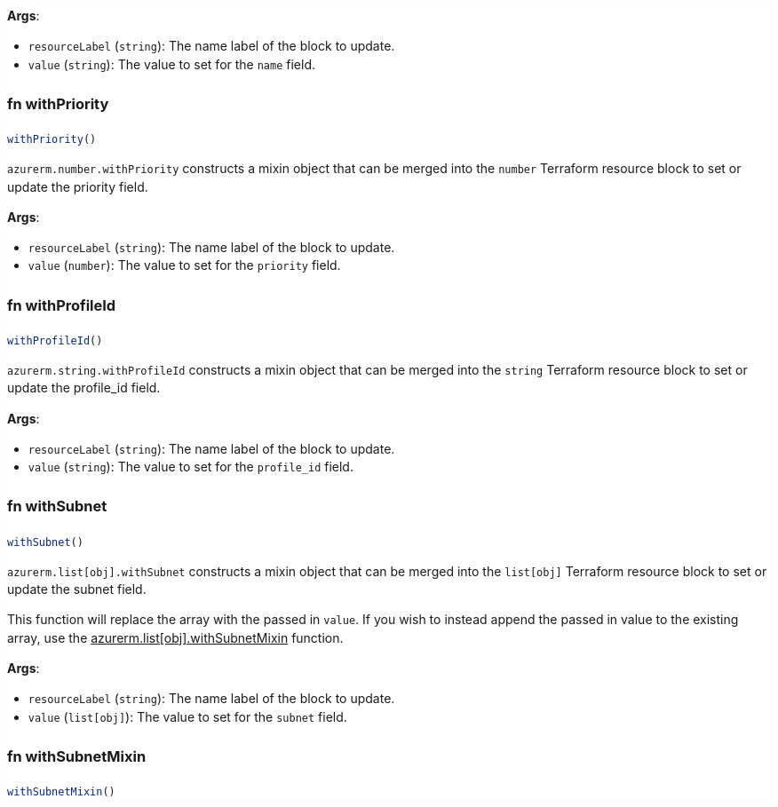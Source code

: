 

**Args**:
  - `resourceLabel` (`string`): The name label of the block to update.
  - `value` (`string`): The value to set for the `name` field.


### fn withPriority

```ts
withPriority()
```

`azurerm.number.withPriority` constructs a mixin object that can be merged into the `number`
Terraform resource block to set or update the priority field.



**Args**:
  - `resourceLabel` (`string`): The name label of the block to update.
  - `value` (`number`): The value to set for the `priority` field.


### fn withProfileId

```ts
withProfileId()
```

`azurerm.string.withProfileId` constructs a mixin object that can be merged into the `string`
Terraform resource block to set or update the profile_id field.



**Args**:
  - `resourceLabel` (`string`): The name label of the block to update.
  - `value` (`string`): The value to set for the `profile_id` field.


### fn withSubnet

```ts
withSubnet()
```

`azurerm.list[obj].withSubnet` constructs a mixin object that can be merged into the `list[obj]`
Terraform resource block to set or update the subnet field.

This function will replace the array with the passed in `value`. If you wish to instead append the
passed in value to the existing array, use the [azurerm.list[obj].withSubnetMixin](TODO) function.


**Args**:
  - `resourceLabel` (`string`): The name label of the block to update.
  - `value` (`list[obj]`): The value to set for the `subnet` field.


### fn withSubnetMixin

```ts
withSubnetMixin()
```
